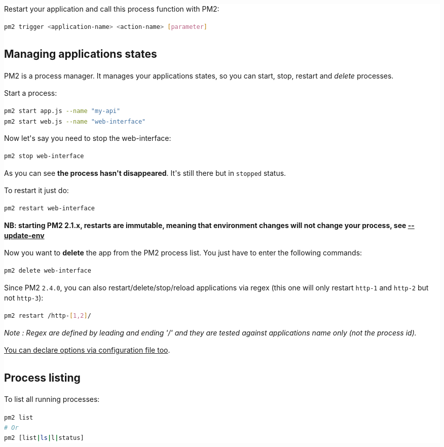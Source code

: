 Restart your application and call this process function with PM2:

```bash
pm2 trigger <application-name> <action-name> [parameter]
```


## Managing applications states

PM2 is a process manager. It manages your applications states, so you can start, stop, restart and *delete* processes.

Start a process:

```bash
pm2 start app.js --name "my-api"
pm2 start web.js --name "web-interface"
```

Now let's say you need to stop the web-interface:

```bash
pm2 stop web-interface
```

As you can see **the process hasn't disappeared**. It's still there but in `stopped` status.

To restart it just do:

```bash
pm2 restart web-interface
```

**NB: starting PM2 2.1.x, restarts are immutable, meaning that environment changes will not change your process, see [--update-env](http://pm2.keymetrics.io/docs/usage/environment/#while-restarting-reloading-a-process)**

Now you want to **delete** the app from the PM2 process list.
You just have to enter the following commands:

```bash
pm2 delete web-interface
```

Since PM2 `2.4.0`, you can also restart/delete/stop/reload applications via regex (this one will only restart `http-1` and `http-2` but not `http-3`):

```bash
pm2 restart /http-[1,2]/
```

*Note : Regex are defined by leading and ending '/' and they are tested against applications name only (not the process id).*

[You can declare options via configuration file too](/docs/usage/application-declaration/).

## Process listing

To list all running processes:

```bash
pm2 list
# Or
pm2 [list|ls|l|status]
```
